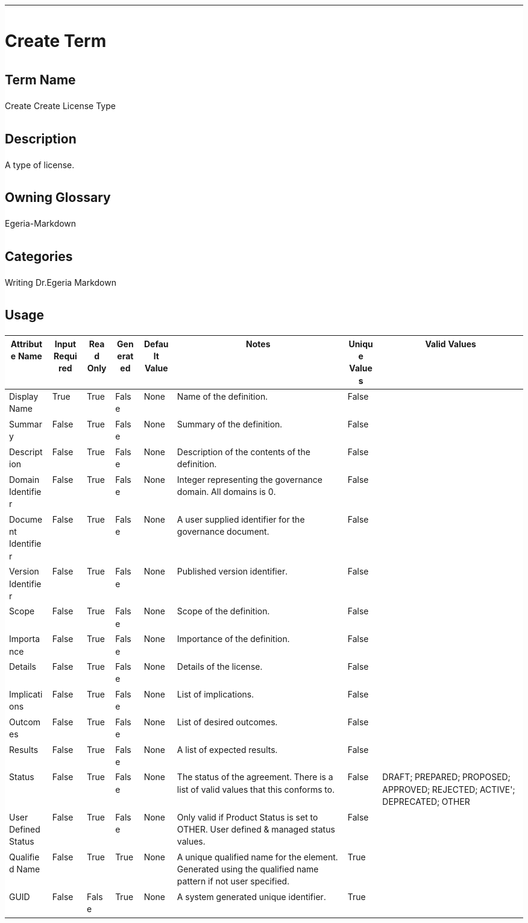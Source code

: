 
___

# Create Term
## Term Name

Create Create License Type

## Description

A type of license.

## Owning Glossary

Egeria-Markdown

## Categories

Writing Dr.Egeria Markdown

## Usage

| Attribute Name | Input Required | Read Only | Generated | Default Value | Notes | Unique Values | Valid Values | 
|-------------|-------------|-------------|-------------|-------------|-------------|-------------|-------------|
| Display Name | True | True | False | None | Name of the  definition. | False |  | 
| Summary | False | True | False | None | Summary of the definition. | False |  | 
| Description | False | True | False | None | Description of the contents of the definition. | False |  | 
| Domain Identifier | False | True | False | None | Integer representing the governance domain. All domains is 0. | False |  | 
| Document Identifier | False | True | False | None | A user supplied identifier for the governance document. | False |  | 
| Version Identifier | False | True | False | None | Published  version identifier. | False |  | 
| Scope | False | True | False | None | Scope of the definition. | False |  | 
| Importance | False | True | False | None | Importance of the definition. | False |  | 
| Details | False | True | False | None | Details of the license. | False |  | 
| Implications | False | True | False | None | List of implications. | False |  | 
| Outcomes | False | True | False | None | List of desired outcomes. | False |  | 
| Results | False | True | False | None | A list of expected results. | False |  | 
| Status | False | True | False | None | The status of the agreement. There is a list of valid values that this conforms to. | False | DRAFT; PREPARED; PROPOSED; APPROVED; REJECTED; ACTIVE'; DEPRECATED; OTHER | 
| User Defined Status | False | True | False | None | Only valid if Product Status is set to OTHER. User defined & managed status values. | False |  | 
| Qualified Name | False | True | True | None | A unique qualified name for the element. Generated using the qualified name pattern  if not user specified. | True |  | 
| GUID | False | False | True | None | A system generated unique identifier. | True |  | 
